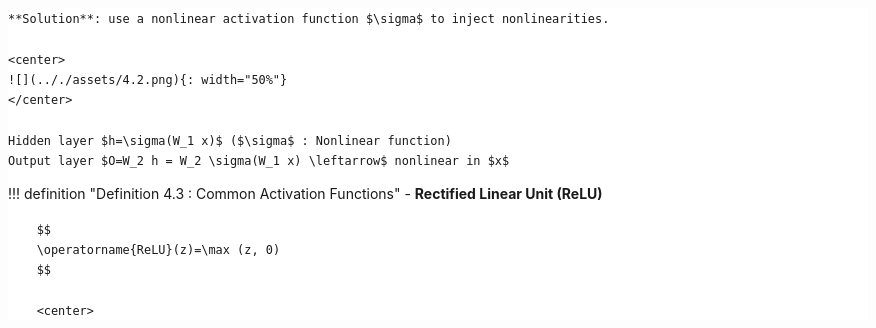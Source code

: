    **Solution**: use a nonlinear activation function $\sigma$ to inject nonlinearities.

    <center>
    ![](.././assets/4.2.png){: width="50%"}
    </center>

    Hidden layer $h=\sigma(W_1 x)$ ($\sigma$ : Nonlinear function)  
    Output layer $O=W_2 h = W_2 \sigma(W_1 x) \leftarrow$ nonlinear in $x$

!!! definition "Definition 4.3 <a id="definition-4-3"></a>: Common Activation Functions"
    - **Rectified Linear Unit (ReLU)**

        $$
        \operatorname{ReLU}(z)=\max (z, 0)
        $$

        <center>